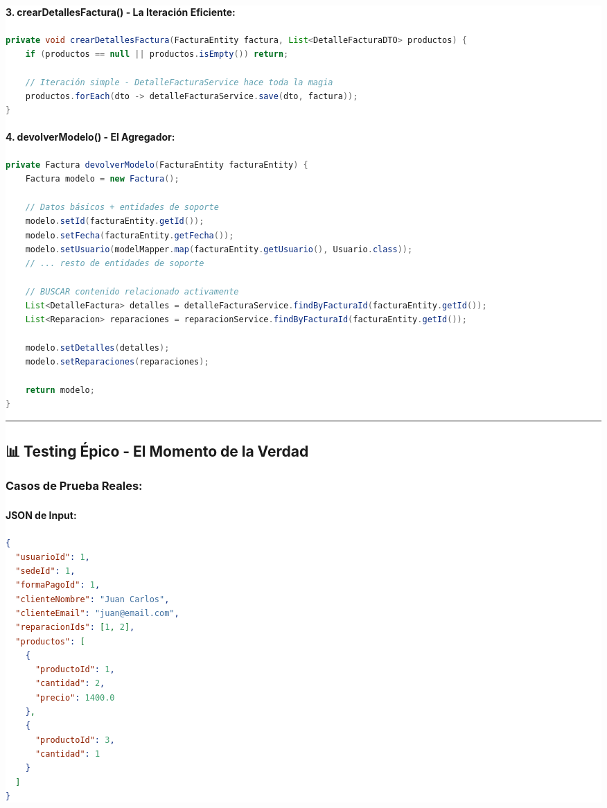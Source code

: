 #### **3. crearDetallesFactura() - La Iteración Eficiente:**
```java
private void crearDetallesFactura(FacturaEntity factura, List<DetalleFacturaDTO> productos) {
    if (productos == null || productos.isEmpty()) return;
    
    // Iteración simple - DetalleFacturaService hace toda la magia
    productos.forEach(dto -> detalleFacturaService.save(dto, factura));
}
```

#### **4. devolverModelo() - El Agregador:**
```java
private Factura devolverModelo(FacturaEntity facturaEntity) {
    Factura modelo = new Factura();
    
    // Datos básicos + entidades de soporte
    modelo.setId(facturaEntity.getId());
    modelo.setFecha(facturaEntity.getFecha());
    modelo.setUsuario(modelMapper.map(facturaEntity.getUsuario(), Usuario.class));
    // ... resto de entidades de soporte
    
    // BUSCAR contenido relacionado activamente
    List<DetalleFactura> detalles = detalleFacturaService.findByFacturaId(facturaEntity.getId());
    List<Reparacion> reparaciones = reparacionService.findByFacturaId(facturaEntity.getId());
    
    modelo.setDetalles(detalles);
    modelo.setReparaciones(reparaciones);
    
    return modelo;
}
```

---

## 📊 **Testing Épico - El Momento de la Verdad**

### **Casos de Prueba Reales:**

#### **JSON de Input:**
```json
{
  "usuarioId": 1,
  "sedeId": 1,
  "formaPagoId": 1,
  "clienteNombre": "Juan Carlos",
  "clienteEmail": "juan@email.com",
  "reparacionIds": [1, 2],
  "productos": [
    {
      "productoId": 1,
      "cantidad": 2,
      "precio": 1400.0
    },
    {
      "productoId": 3,
      "cantidad": 1
    }
  ]
}
```
